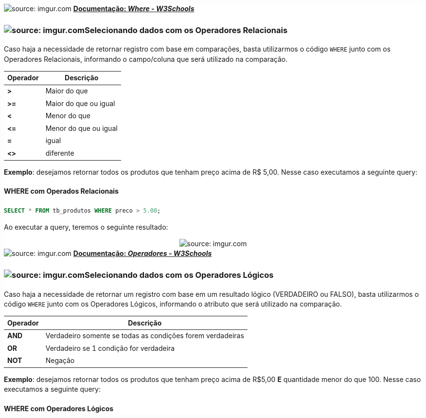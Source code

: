 <div align="left"><img src="https://i.imgur.com/Mh2KzWe.png" title="source: imgur.com" width="25px"/> <a href="https://www.w3schools.com/sql/sql_where.asp" target="_blank"><b>Documentação: <i>Where - W3Schools</i></b></a>

<h3><img src="https://i.imgur.com/ZL3AFqF.png" title="source: imgur.com" width="30px"/>Selecionando dados com os Operadores Relacionais</h3>

Caso haja a necessidade de retornar registro com base em comparações, basta utilizarmos o código `WHERE` junto com os Operadores Relacionais, informando o campo/coluna que será utilizado na comparação. 

| Operador | Descrição              |
| -------- | ---------------------- |
| **>**        | Maior do que           |
| **>=**       | Maior do que ou  igual |
| **<**        | Menor do que           |
| **<=**       | Menor do que ou igual  |
| **=**        | igual                  |
| **<>**       | diferente              |

**Exemplo**: desejamos retornar todos os produtos que tenham preço acima de R$ 5,00. Nesse caso executamos a seguinte query:

<h4>WHERE com Operados Relacionais</h4>

```sql
SELECT * FROM tb_produtos WHERE preco > 5.00;
```

Ao executar a query, teremos o seguinte resultado:

<div align="center"><img src="https://i.imgur.com/nvQaGdB.png" title="source: imgur.com" width="70%"/></div>

<div align="left"><img src="https://i.imgur.com/Mh2KzWe.png" title="source: imgur.com" width="25px"/> <a href="https://www.w3schools.com/sql/sql_operators.asp" target="_blank"><b>Documentação: <i>Operadores - W3Schools</i></b></a>

<h3><img src="https://i.imgur.com/ZL3AFqF.png" title="source: imgur.com" width="30px"/>Selecionando dados com os Operadores Lógicos</h3>

Caso haja a necessidade de retornar um registro com base em um resultado lógico (VERDADEIRO ou FALSO), basta utilizarmos o código `WHERE` junto com os Operadores Lógicos, informando o atributo que será utilizado na comparação. 

| Operador | Descrição                                                  |
| -------- | ---------------------------------------------------------- |
| **AND**      | Verdadeiro somente se todas as condições forem verdadeiras |
| **OR**       | Verdadeiro se 1 condição for verdadeira                    |
| **NOT**      | Negação                                                    |

**Exemplo**: desejamos retornar todos os produtos que tenham preço acima de R$5,00 **E** quantidade menor do que 100. Nesse caso executamos a seguinte query:

<h4>WHERE com Operadores Lógicos</h4>
